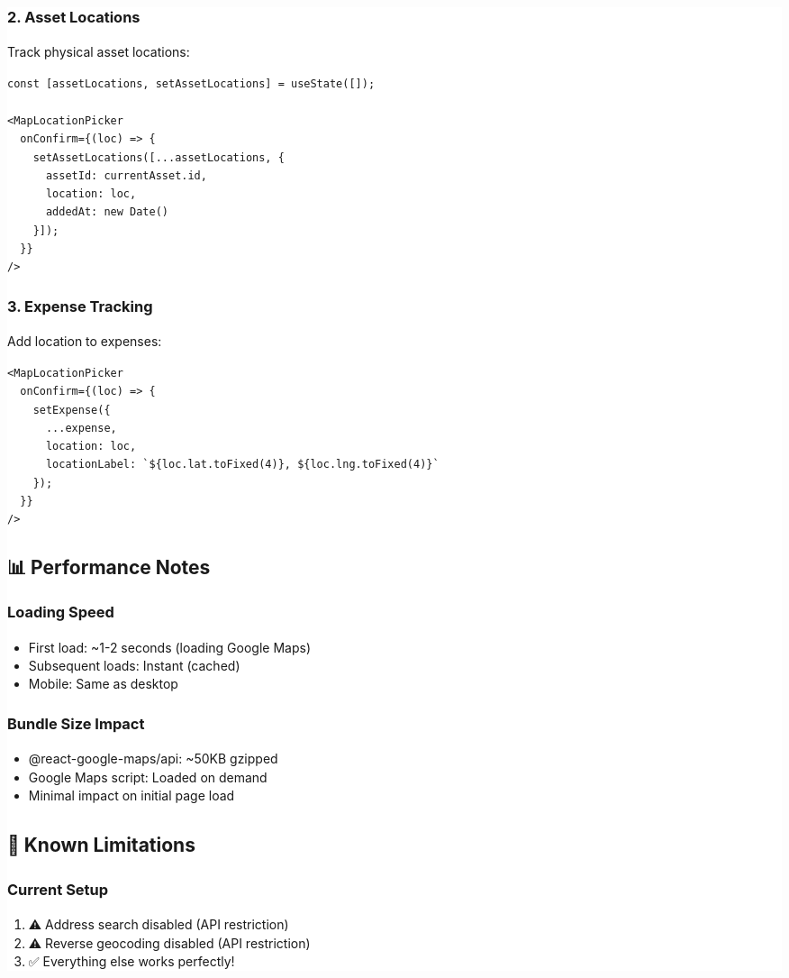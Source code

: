 ### 2. Asset Locations
Track physical asset locations:
```tsx
const [assetLocations, setAssetLocations] = useState([]);

<MapLocationPicker
  onConfirm={(loc) => {
    setAssetLocations([...assetLocations, {
      assetId: currentAsset.id,
      location: loc,
      addedAt: new Date()
    }]);
  }}
/>
```

### 3. Expense Tracking
Add location to expenses:
```tsx
<MapLocationPicker
  onConfirm={(loc) => {
    setExpense({
      ...expense,
      location: loc,
      locationLabel: `${loc.lat.toFixed(4)}, ${loc.lng.toFixed(4)}`
    });
  }}
/>
```

## 📊 Performance Notes

### Loading Speed
- First load: ~1-2 seconds (loading Google Maps)
- Subsequent loads: Instant (cached)
- Mobile: Same as desktop

### Bundle Size Impact
- @react-google-maps/api: ~50KB gzipped
- Google Maps script: Loaded on demand
- Minimal impact on initial page load

## 🐛 Known Limitations

### Current Setup
1. ⚠️  Address search disabled (API restriction)
2. ⚠️  Reverse geocoding disabled (API restriction)
3. ✅ Everything else works perfectly!
